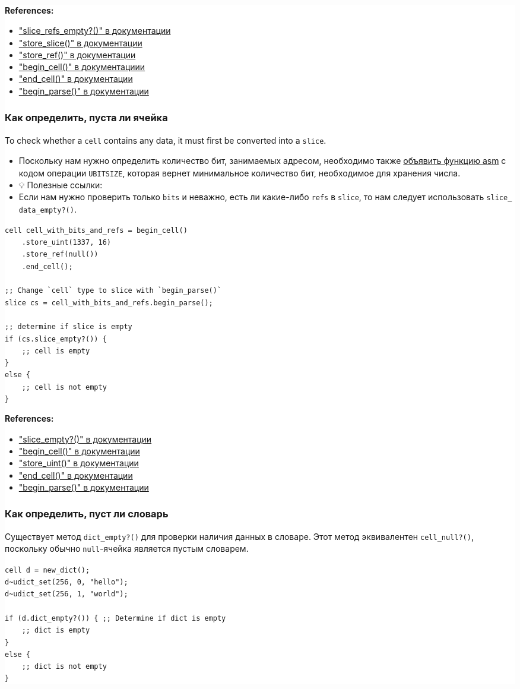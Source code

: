 **References:**

- ["slice_refs_empty?()" в документации](/v3/documentation/smart-contracts/func/docs/stdlib#slice_refs_empty)
- ["store_slice()" в документации](/v3/documentation/smart-contracts/func/docs/stdlib#store_slice)
- ["store_ref()" в документации](/v3/documentation/smart-contracts/func/docs/stdlib#store_ref)
- ["begin_cell()" в документациии](/v3/documentation/smart-contracts/func/docs/stdlib#begin_cell)
- ["end_cell()" в документации](/v3/documentation/smart-contracts/func/docs/stdlib#end_cell)
- ["begin_parse()" в документации](/v3/documentation/smart-contracts/func/docs/stdlib#begin_parse)

### Как определить, пуста ли ячейка

To check whether a `cell` contains any data, it must first be converted into a `slice`.

- Поскольку нам нужно определить количество бит, занимаемых адресом, необходимо также [объявить функцию asm](#how-to-write-own-functions-using-asm-keyword) с кодом операции `UBITSIZE`, которая вернет минимальное количество бит, необходимое для хранения числа.
- 💡 Полезные ссылки:
- Если нам нужно проверить только `bits` и неважно, есть ли какие-либо `refs` в `slice`, то нам следует использовать `slice_data_empty?()`.

```func
cell cell_with_bits_and_refs = begin_cell()
    .store_uint(1337, 16)
    .store_ref(null())
    .end_cell();

;; Change `cell` type to slice with `begin_parse()`
slice cs = cell_with_bits_and_refs.begin_parse();

;; determine if slice is empty
if (cs.slice_empty?()) {
    ;; cell is empty
}
else {
    ;; cell is not empty
}
```

**References:**

- ["slice_empty?()" в документации](/v3/documentation/smart-contracts/func/docs/stdlib#slice_empty)
- ["begin_cell()" в документации](/v3/documentation/smart-contracts/func/docs/stdlib#begin_cell)
- ["store_uint()" в документации](/v3/documentation/smart-contracts/func/docs/stdlib#store_uint)
- ["end_cell()" в документации](/v3/documentation/smart-contracts/func/docs/stdlib#end_cell)
- ["begin_parse()" в документации](/v3/documentation/smart-contracts/func/docs/stdlib#begin_parse)

### Как определить, пуст ли словарь

Существует метод `dict_empty?()` для проверки наличия данных в словаре. Этот метод эквивалентен `cell_null?()`, поскольку обычно `null`-ячейка является пустым словарем.

```func
cell d = new_dict();
d~udict_set(256, 0, "hello");
d~udict_set(256, 1, "world");

if (d.dict_empty?()) { ;; Determine if dict is empty
    ;; dict is empty
}
else {
    ;; dict is not empty
}
```
